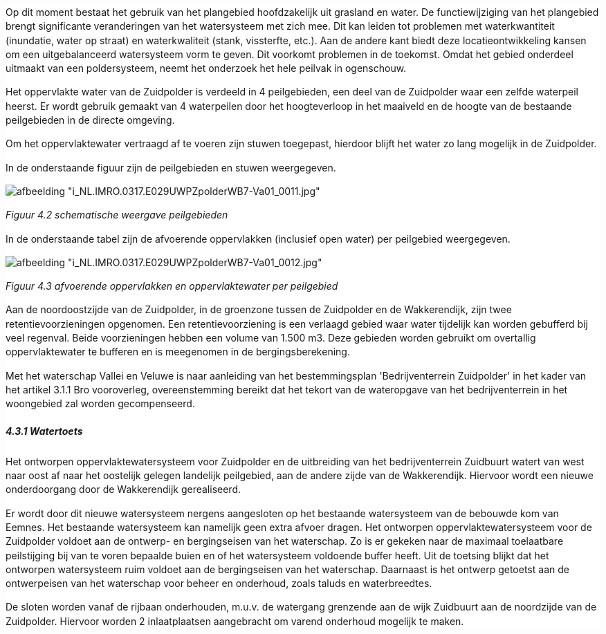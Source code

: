 Op dit moment bestaat het gebruik van het plangebied hoofdzakelijk uit grasland en water. De functiewijziging van het plangebied brengt significante veranderingen van het watersysteem met zich mee. Dit kan leiden tot problemen met waterkwantiteit (inundatie, water op straat) en waterkwaliteit (stank, vissterfte, etc.). Aan de andere kant biedt deze locatieontwikkeling kansen om een uitgebalanceerd watersysteem vorm te geven. Dit voorkomt problemen in de toekomst. Omdat het gebied onderdeel uitmaakt van een poldersysteem, neemt het onderzoek het hele peilvak in ogenschouw.

Het oppervlakte water van de Zuidpolder is verdeeld in 4 peilgebieden, een deel van de Zuidpolder waar een zelfde waterpeil heerst. Er wordt gebruik gemaakt van 4 waterpeilen door het hoogteverloop in het maaiveld en de hoogte van de bestaande peilgebieden in de directe omgeving.

Om het oppervlaktewater vertraagd af te voeren zijn stuwen toegepast, hierdoor blijft het water zo lang mogelijk in de Zuidpolder.

In de onderstaande figuur zijn de peilgebieden en stuwen weergegeven.

![afbeelding "i_NL.IMRO.0317.E029UWPZpolderWB7-Va01_0011.jpg"](i_NL.IMRO.0317.E029UWPZpolderWB7-Va01_0011.jpg)

*Figuur 4\.2 schematische weergave peilgebieden*

In de onderstaande tabel zijn de afvoerende oppervlakken (inclusief open water) per peilgebied weergegeven.

![afbeelding "i_NL.IMRO.0317.E029UWPZpolderWB7-Va01_0012.jpg"](i_NL.IMRO.0317.E029UWPZpolderWB7-Va01_0012.jpg)

*Figuur 4\.3 afvoerende oppervlakken en oppervlaktewater per peilgebied*

Aan de noordoostzijde van de Zuidpolder, in de groenzone tussen de Zuidpolder en de Wakkerendijk, zijn twee retentievoorzieningen opgenomen. Een retentievoorziening is een verlaagd gebied waar water tijdelijk kan worden gebufferd bij veel regenval. Beide voorzieningen hebben een volume van 1\.500 m3. Deze gebieden worden gebruikt om overtallig oppervlaktewater te bufferen en is meegenomen in de bergingsberekening.

Met het waterschap Vallei en Veluwe is naar aanleiding van het bestemmingsplan 'Bedrijventerrein Zuidpolder' in het kader van het artikel 3\.1\.1 Bro vooroverleg, overeenstemming bereikt dat het tekort van de wateropgave van het bedrijventerrein in het woongebied zal worden gecompenseerd.

##### 4\.3\.1 Watertoets

Het ontworpen oppervlaktewatersysteem voor Zuidpolder en de uitbreiding van het bedrijventerrein Zuidbuurt watert van west naar oost af naar het oostelijk gelegen landelijk peilgebied, aan de andere zijde van de Wakkerendijk. Hiervoor wordt een nieuwe onderdoorgang door de Wakkerendijk gerealiseerd.

Er wordt door dit nieuwe watersysteem nergens aangesloten op het bestaande watersysteem van de bebouwde kom van Eemnes. Het bestaande watersysteem kan namelijk geen extra afvoer dragen. Het ontworpen oppervlaktewatersysteem voor de Zuidpolder voldoet aan de ontwerp\- en bergingseisen van het waterschap. Zo is er gekeken naar de maximaal toelaatbare peilstijging bij van te voren bepaalde buien en of het watersysteem voldoende buffer heeft. Uit de toetsing blijkt dat het ontworpen watersysteem ruim voldoet aan de bergingseisen van het waterschap. Daarnaast is het ontwerp getoetst aan de ontwerpeisen van het waterschap voor beheer en onderhoud, zoals taluds en waterbreedtes.

De sloten worden vanaf de rijbaan onderhouden, m.u.v. de watergang grenzende aan de wijk Zuidbuurt aan de noordzijde van de Zuidpolder. Hiervoor worden 2 inlaatplaatsen aangebracht om varend onderhoud mogelijk te maken.

